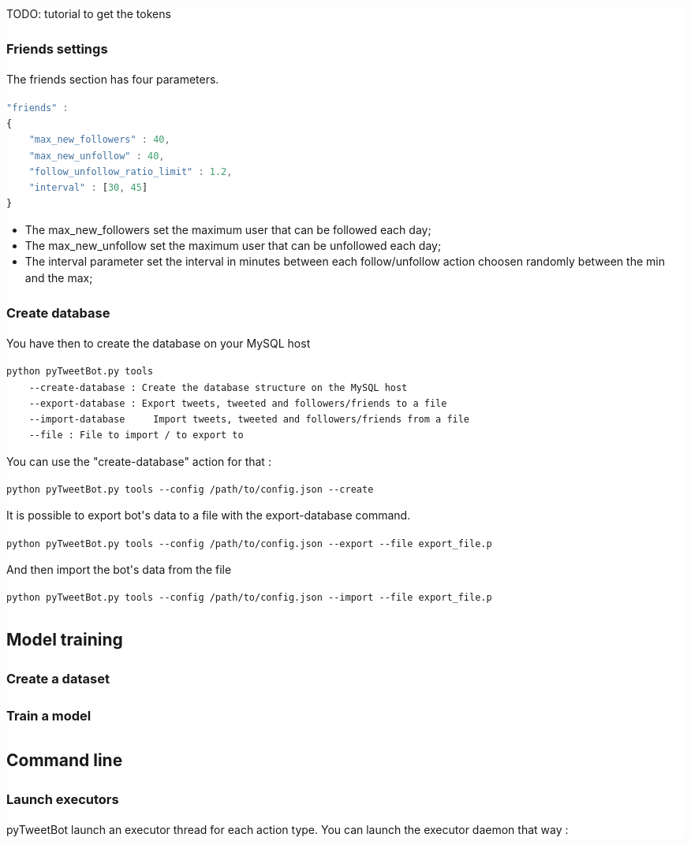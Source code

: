 TODO: tutorial to get the tokens

### Friends settings

The friends section has four parameters.

```javascript
"friends" :
{
    "max_new_followers" : 40,
    "max_new_unfollow" : 40,
    "follow_unfollow_ratio_limit" : 1.2,
    "interval" : [30, 45]
}
```

* The max_new_followers set the maximum user that can be followed each day;
* The max_new_unfollow set the maximum user that can be unfollowed each day;
* The interval parameter set the interval in minutes between each follow/unfollow action choosen randomly between the min and the max;

### Create database

You have then to create the database on your MySQL host

    python pyTweetBot.py tools
        --create-database : Create the database structure on the MySQL host
        --export-database : Export tweets, tweeted and followers/friends to a file
        --import-database     Import tweets, tweeted and followers/friends from a file
        --file : File to import / to export to

You can use the "create-database" action for that :

    python pyTweetBot.py tools --config /path/to/config.json --create

It is possible to export bot's data to a file with the export-database command.

    python pyTweetBot.py tools --config /path/to/config.json --export --file export_file.p

And then import the bot's data from the file

    python pyTweetBot.py tools --config /path/to/config.json --import --file export_file.p

## Model training

### Create a dataset

### Train a model

## Command line

### Launch executors

pyTweetBot launch an executor thread for each action type. You can launch the executor daemon that way :
